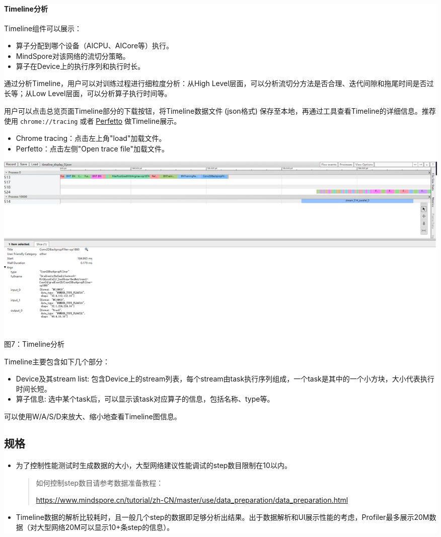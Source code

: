 #### Timeline分析

Timeline组件可以展示：  
- 算子分配到哪个设备（AICPU、AICore等）执行。
- MindSpore对该网络的流切分策略。
- 算子在Device上的执行序列和执行时长。

通过分析Timeline，用户可以对训练过程进行细粒度分析：从High Level层面，可以分析流切分方法是否合理、迭代间隙和拖尾时间是否过长等；从Low Level层面，可以分析算子执行时间等。

用户可以点击总览页面Timeline部分的下载按钮，将Timeline数据文件 (json格式) 保存至本地，再通过工具查看Timeline的详细信息。推荐使用 `chrome://tracing` 或者 [Perfetto](https://ui.perfetto.dev/#!viewer) 做Timeline展示。  
- Chrome tracing：点击左上角"load"加载文件。
- Perfetto：点击左侧"Open trace file"加载文件。

![timeline.png](./images/timeline.png)

图7：Timeline分析

Timeline主要包含如下几个部分：  
- Device及其stream list: 包含Device上的stream列表，每个stream由task执行序列组成，一个task是其中的一个小方块，大小代表执行时间长短。
- 算子信息: 选中某个task后，可以显示该task对应算子的信息，包括名称、type等。

可以使用W/A/S/D来放大、缩小地查看Timeline图信息。


## 规格

- 为了控制性能测试时生成数据的大小，大型网络建议性能调试的step数目限制在10以内。

  > 如何控制step数目请参考数据准备教程：
  >
  > <https://www.mindspore.cn/tutorial/zh-CN/master/use/data_preparation/data_preparation.html>

- Timeline数据的解析比较耗时，且一般几个step的数据即足够分析出结果。出于数据解析和UI展示性能的考虑，Profiler最多展示20M数据（对大型网络20M可以显示10+条step的信息）。
